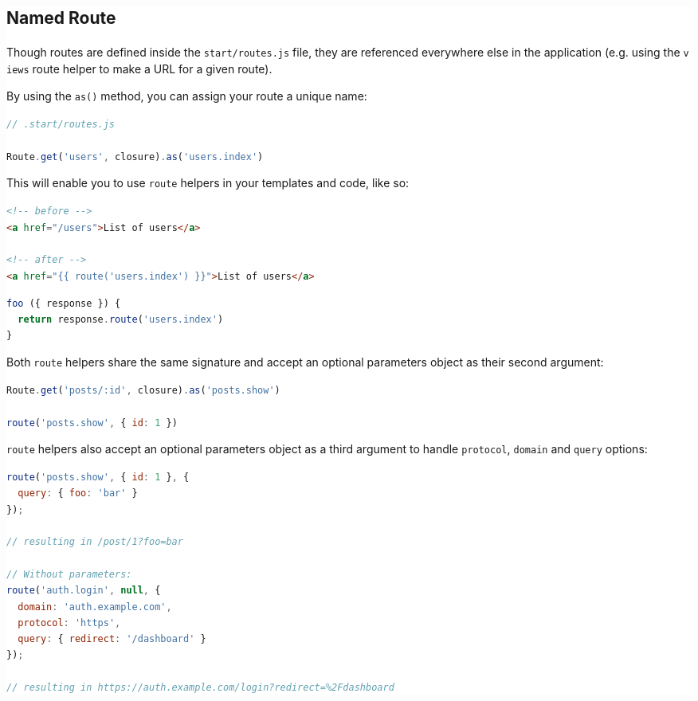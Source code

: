 ## Named Route

Though routes are defined inside the `start/routes.js` file, they are referenced everywhere else in the application (e.g. using the `views` route helper to make a URL for a given route).

By using the `as()` method, you can assign your route a unique name:

```js
// .start/routes.js

Route.get('users', closure).as('users.index')
```

This will enable you to use `route` helpers in your templates and code, like so:

```html
<!-- before -->
<a href="/users">List of users</a>

<!-- after -->
<a href="{{ route('users.index') }}">List of users</a>
```

```js
foo ({ response }) {
  return response.route('users.index')
}
```

Both `route` helpers share the same signature and accept an optional parameters object as their second argument:

```js
Route.get('posts/:id', closure).as('posts.show')

route('posts.show', { id: 1 })
```

`route` helpers also accept an optional parameters object as a third argument to handle `protocol`, `domain` and `query` options:

```js
route('posts.show', { id: 1 }, {
  query: { foo: 'bar' }
});

// resulting in /post/1?foo=bar

// Without parameters:
route('auth.login', null, {
  domain: 'auth.example.com',
  protocol: 'https',
  query: { redirect: '/dashboard' }
});

// resulting in https://auth.example.com/login?redirect=%2Fdashboard
```

